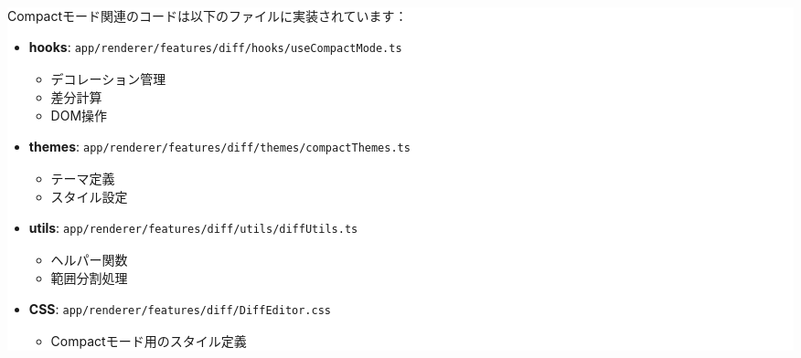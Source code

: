 Compactモード関連のコードは以下のファイルに実装されています：

- **hooks**: `app/renderer/features/diff/hooks/useCompactMode.ts`
  - デコレーション管理
  - 差分計算
  - DOM操作

- **themes**: `app/renderer/features/diff/themes/compactThemes.ts`
  - テーマ定義
  - スタイル設定

- **utils**: `app/renderer/features/diff/utils/diffUtils.ts`
  - ヘルパー関数
  - 範囲分割処理

- **CSS**: `app/renderer/features/diff/DiffEditor.css`
  - Compactモード用のスタイル定義
